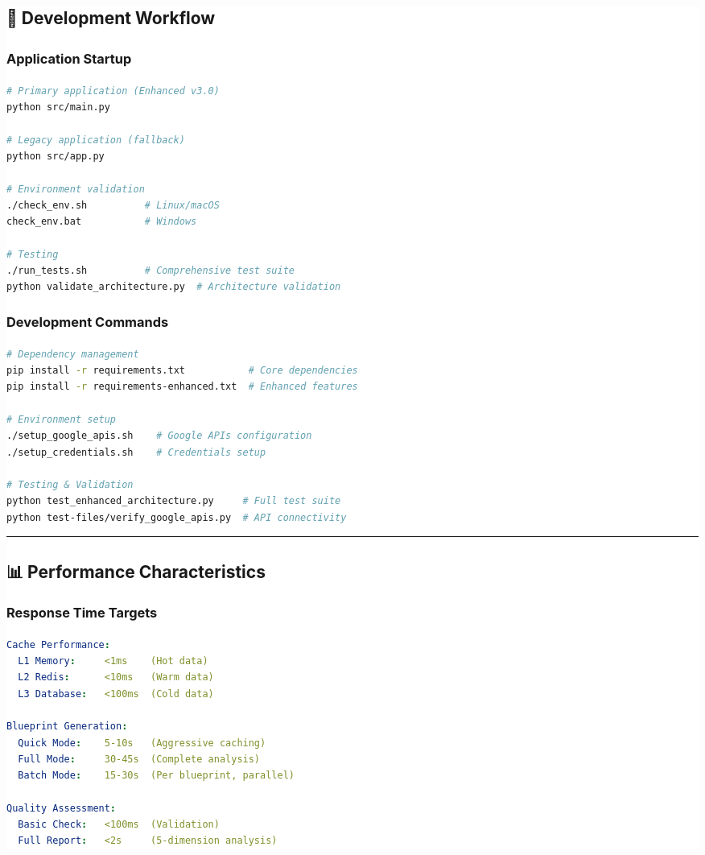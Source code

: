 
## 🔄 **Development Workflow**

### **Application Startup**
```bash
# Primary application (Enhanced v3.0)
python src/main.py

# Legacy application (fallback)
python src/app.py

# Environment validation
./check_env.sh          # Linux/macOS
check_env.bat           # Windows

# Testing
./run_tests.sh          # Comprehensive test suite
python validate_architecture.py  # Architecture validation
```

### **Development Commands**
```bash
# Dependency management
pip install -r requirements.txt           # Core dependencies
pip install -r requirements-enhanced.txt  # Enhanced features

# Environment setup
./setup_google_apis.sh    # Google APIs configuration
./setup_credentials.sh    # Credentials setup

# Testing & Validation
python test_enhanced_architecture.py     # Full test suite
python test-files/verify_google_apis.py  # API connectivity
```

---

## 📊 **Performance Characteristics**

### **Response Time Targets**
```yaml
Cache Performance:
  L1 Memory:     <1ms    (Hot data)
  L2 Redis:      <10ms   (Warm data)
  L3 Database:   <100ms  (Cold data)

Blueprint Generation:
  Quick Mode:    5-10s   (Aggressive caching)
  Full Mode:     30-45s  (Complete analysis)
  Batch Mode:    15-30s  (Per blueprint, parallel)

Quality Assessment:
  Basic Check:   <100ms  (Validation)
  Full Report:   <2s     (5-dimension analysis)
```
